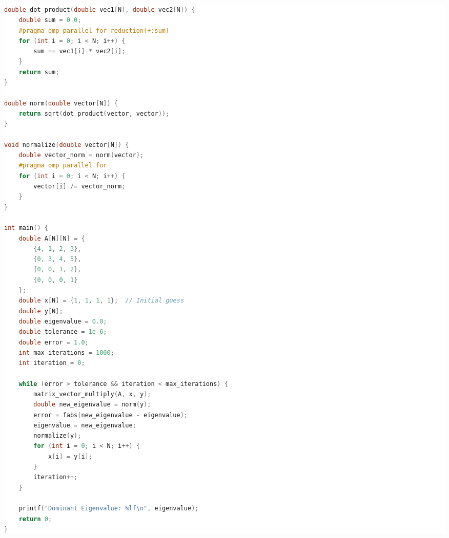 ```c
double dot_product(double vec1[N], double vec2[N]) {
    double sum = 0.0;
    #pragma omp parallel for reduction(+:sum)
    for (int i = 0; i < N; i++) {
        sum += vec1[i] * vec2[i];
    }
    return sum;
}

double norm(double vector[N]) {
    return sqrt(dot_product(vector, vector));
}

void normalize(double vector[N]) {
    double vector_norm = norm(vector);
    #pragma omp parallel for
    for (int i = 0; i < N; i++) {
        vector[i] /= vector_norm;
    }
}

int main() {
    double A[N][N] = {
        {4, 1, 2, 3},
        {0, 3, 4, 5},
        {0, 0, 1, 2},
        {0, 0, 0, 1}
    };
    double x[N] = {1, 1, 1, 1};  // Initial guess
    double y[N];
    double eigenvalue = 0.0;
    double tolerance = 1e-6;
    double error = 1.0;
    int max_iterations = 1000;
    int iteration = 0;

    while (error > tolerance && iteration < max_iterations) {
        matrix_vector_multiply(A, x, y);
        double new_eigenvalue = norm(y);
        error = fabs(new_eigenvalue - eigenvalue);
        eigenvalue = new_eigenvalue;
        normalize(y);
        for (int i = 0; i < N; i++) {
            x[i] = y[i];
        }
        iteration++;
    }

    printf("Dominant Eigenvalue: %lf\n", eigenvalue);
    return 0;
}
```





